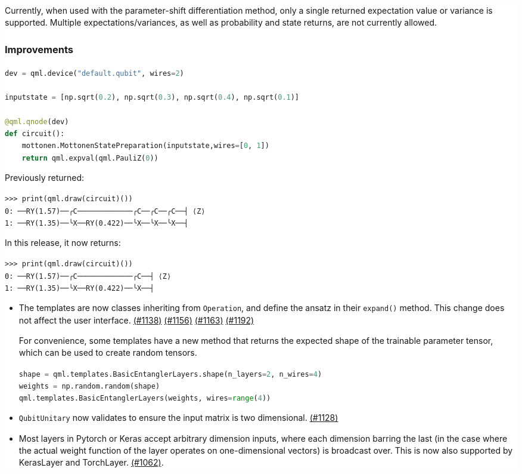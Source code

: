   Currently, when used with the parameter-shift differentiation method,
  only a single returned expectation value or variance is supported.
  Multiple expectations/variances, as well as probability and state returns,
  are not currently allowed.

<h3>Improvements</h3>

  ```python
  dev = qml.device("default.qubit", wires=2)

  inputstate = [np.sqrt(0.2), np.sqrt(0.3), np.sqrt(0.4), np.sqrt(0.1)]

  @qml.qnode(dev)
  def circuit():
      mottonen.MottonenStatePreparation(inputstate,wires=[0, 1])
      return qml.expval(qml.PauliZ(0))
  ```

  Previously returned:

  ```pycon
  >>> print(qml.draw(circuit)())
  0: ──RY(1.57)──╭C─────────────╭C──╭C──╭C──┤ ⟨Z⟩
  1: ──RY(1.35)──╰X──RY(0.422)──╰X──╰X──╰X──┤
  ```

  In this release, it now returns:

  ```pycon
  >>> print(qml.draw(circuit)())
  0: ──RY(1.57)──╭C─────────────╭C──┤ ⟨Z⟩
  1: ──RY(1.35)──╰X──RY(0.422)──╰X──┤
  ```

- The templates are now classes inheriting
  from `Operation`, and define the ansatz in their `expand()` method. This
  change does not affect the user interface.
  [(#1138)](https://github.com/PennyLaneAI/pennylane/pull/1138)
  [(#1156)](https://github.com/PennyLaneAI/pennylane/pull/1156)
  [(#1163)](https://github.com/PennyLaneAI/pennylane/pull/1163)
  [(#1192)](https://github.com/PennyLaneAI/pennylane/pull/1192)

  For convenience, some templates have a new method that returns the expected
  shape of the trainable parameter tensor, which can be used to create
  random tensors.

  ```python
  shape = qml.templates.BasicEntanglerLayers.shape(n_layers=2, n_wires=4)
  weights = np.random.random(shape)
  qml.templates.BasicEntanglerLayers(weights, wires=range(4))
  ```

- `QubitUnitary` now validates to ensure the input matrix is two dimensional.
  [(#1128)](https://github.com/PennyLaneAI/pennylane/pull/1128)

* Most layers in Pytorch or Keras accept arbitrary dimension inputs, where each dimension barring
  the last (in the case where the actual weight function of the layer operates on one-dimensional
  vectors) is broadcast over. This is now also supported by KerasLayer and TorchLayer.
  [(#1062)](https://github.com/PennyLaneAI/pennylane/pull/1062).
